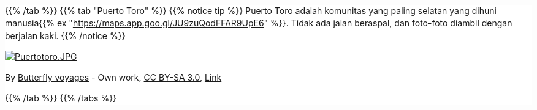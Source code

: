 {{% /tab %}}
{{% tab "Puerto Toro" %}}
{{% notice tip %}}
Puerto Toro adalah komunitas yang paling selatan yang dihuni manusia{{% ex "https://maps.app.goo.gl/JU9zuQodFFAR9UpE6" %}}. Tidak ada jalan beraspal, dan foto-foto diambil dengan berjalan kaki.
{{% /notice %}}
<div class="googlemap-if no-margin">
<p><a href="https://commons.wikimedia.org/wiki/File:Puertotoro.JPG#/media/File:Puertotoro.JPG"><img src="https://upload.wikimedia.org/wikipedia/commons/e/e7/Puertotoro.JPG" alt="Puertotoro.JPG" height="720" width="960"></a></p><p>By <a href="//commons.wikimedia.org/wiki/User:Butterfly_voyages" class="mw-redirect" title="User:Butterfly voyages">Butterfly voyages</a> - <span class="int-own-work" lang="en">Own work</span>, <a href="https://creativecommons.org/licenses/by-sa/3.0" title="Creative Commons Attribution-Share Alike 3.0">CC BY-SA 3.0</a>, <a href="https://commons.wikimedia.org/w/index.php?curid=5281337">Link</a></p>
</div>

{{% /tab %}}
{{% /tabs %}}
